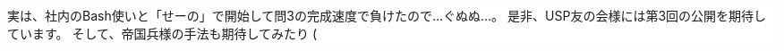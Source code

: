<p>実は、社内のBash使いと「せーの」で開始して問3の完成速度で負けたので…ぐぬぬ…。 是非、USP友の会様には第3回の公開を期待しています。 そして、帝国兵様の手法も期待してみたり (</p>
